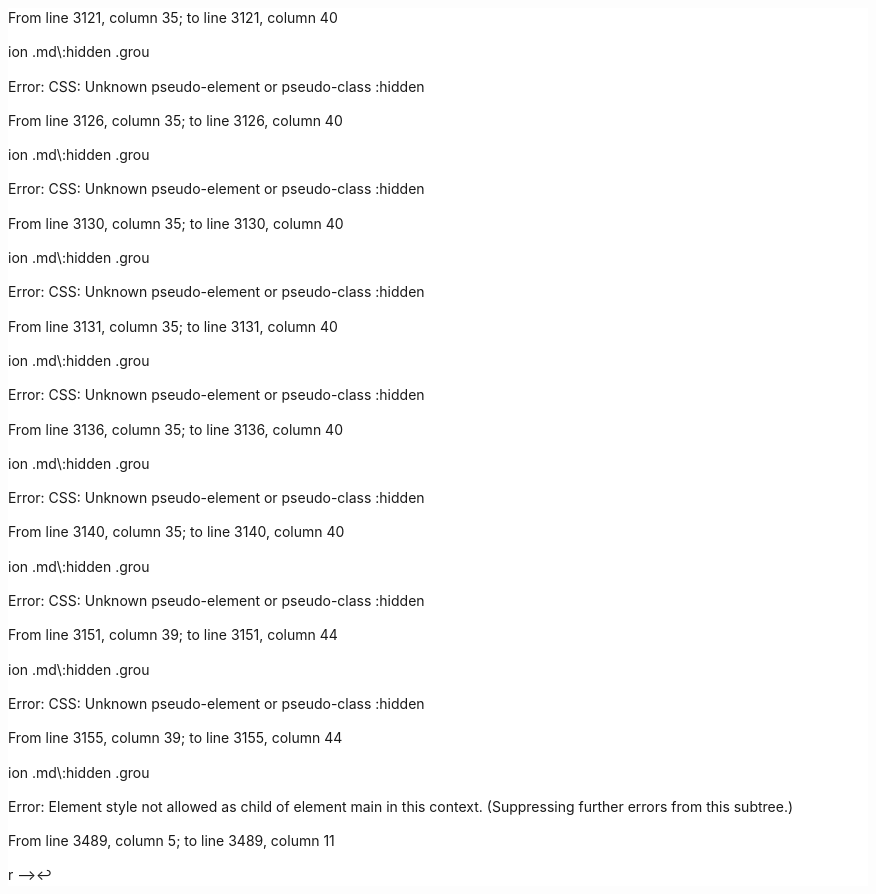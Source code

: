 From line 3121, column 35; to line 3121, column 40

ion .md\\:hidden .grou

Error: CSS: Unknown pseudo-element or pseudo-class :hidden

From line 3126, column 35; to line 3126, column 40

ion .md\\:hidden .grou

Error: CSS: Unknown pseudo-element or pseudo-class :hidden

From line 3130, column 35; to line 3130, column 40

ion .md\\:hidden .grou

Error: CSS: Unknown pseudo-element or pseudo-class :hidden

From line 3131, column 35; to line 3131, column 40

ion .md\\:hidden .grou

Error: CSS: Unknown pseudo-element or pseudo-class :hidden

From line 3136, column 35; to line 3136, column 40

ion .md\\:hidden .grou

Error: CSS: Unknown pseudo-element or pseudo-class :hidden

From line 3140, column 35; to line 3140, column 40

ion .md\\:hidden .grou

Error: CSS: Unknown pseudo-element or pseudo-class :hidden

From line 3151, column 39; to line 3151, column 44

ion .md\\:hidden .grou

Error: CSS: Unknown pseudo-element or pseudo-class :hidden

From line 3155, column 39; to line 3155, column 44

ion .md\\:hidden .grou

Error: Element style not allowed as child of element main in this context. (Suppressing further errors from this subtree.)

From line 3489, column 5; to line 3489, column 11

r -->↩    <style>↩     

Contexts in which element style may be used:
Where metadata content is expected.
In a noscript element that is a child of a head element.
Content model for element main:
Flow content.
Error: Element style not allowed as child of element section in this context. (Suppressing further errors from this subtree.)

From line 3546, column 5; to line 3546, column 11

div>↩↩    <style>↩     
